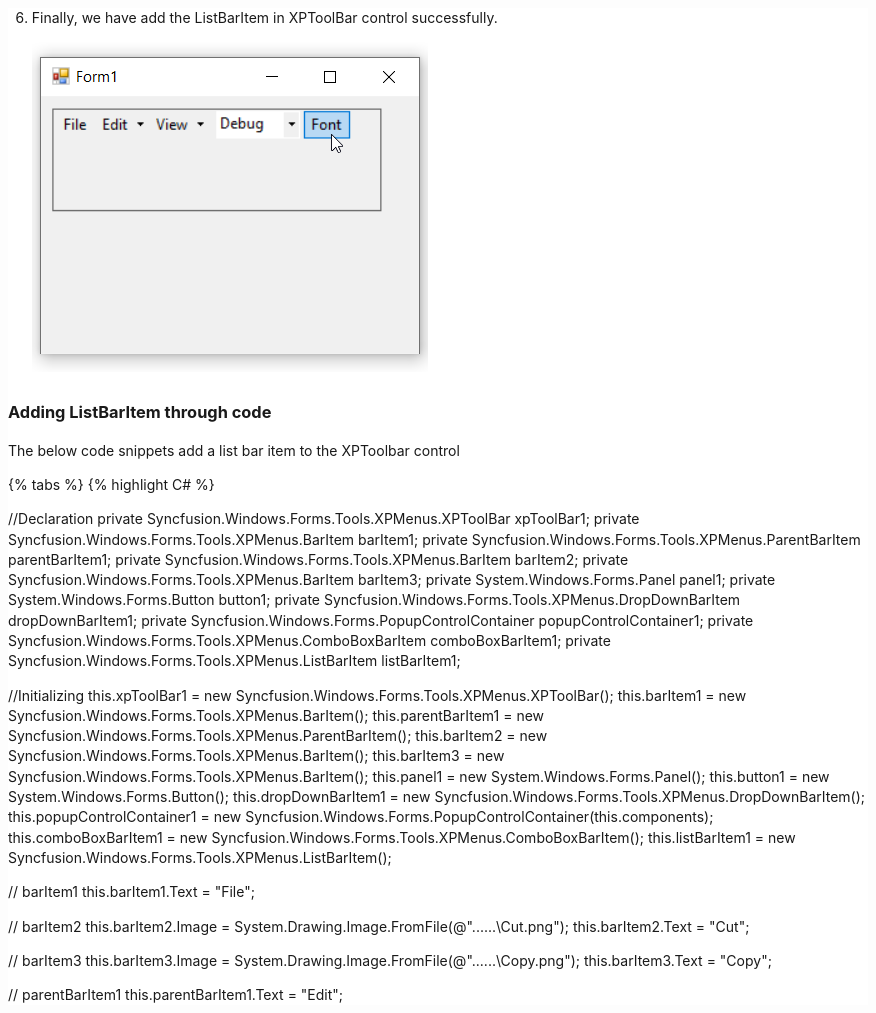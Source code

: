 6. Finally, we have add the ListBarItem in XPToolBar control successfully.

   ![ListBarItem](BarItems_Images/ListBarItem.png)

### Adding ListBarItem through code

The below code snippets add a list bar item to the XPToolbar control

{% tabs %}
{% highlight C# %}

//Declaration
private Syncfusion.Windows.Forms.Tools.XPMenus.XPToolBar xpToolBar1;
private Syncfusion.Windows.Forms.Tools.XPMenus.BarItem barItem1;
private Syncfusion.Windows.Forms.Tools.XPMenus.ParentBarItem parentBarItem1;
private Syncfusion.Windows.Forms.Tools.XPMenus.BarItem barItem2;
private Syncfusion.Windows.Forms.Tools.XPMenus.BarItem barItem3;
private System.Windows.Forms.Panel panel1;
private System.Windows.Forms.Button button1;
private Syncfusion.Windows.Forms.Tools.XPMenus.DropDownBarItem dropDownBarItem1;
private Syncfusion.Windows.Forms.PopupControlContainer popupControlContainer1;
private Syncfusion.Windows.Forms.Tools.XPMenus.ComboBoxBarItem comboBoxBarItem1;
private Syncfusion.Windows.Forms.Tools.XPMenus.ListBarItem listBarItem1;

//Initializing
this.xpToolBar1 = new Syncfusion.Windows.Forms.Tools.XPMenus.XPToolBar();
this.barItem1 = new Syncfusion.Windows.Forms.Tools.XPMenus.BarItem();
this.parentBarItem1 = new Syncfusion.Windows.Forms.Tools.XPMenus.ParentBarItem();
this.barItem2 = new Syncfusion.Windows.Forms.Tools.XPMenus.BarItem();
this.barItem3 = new Syncfusion.Windows.Forms.Tools.XPMenus.BarItem();
this.panel1 = new System.Windows.Forms.Panel();
this.button1 = new System.Windows.Forms.Button();
this.dropDownBarItem1 = new Syncfusion.Windows.Forms.Tools.XPMenus.DropDownBarItem();
this.popupControlContainer1 = new Syncfusion.Windows.Forms.PopupControlContainer(this.components);
this.comboBoxBarItem1 = new Syncfusion.Windows.Forms.Tools.XPMenus.ComboBoxBarItem();
this.listBarItem1 = new Syncfusion.Windows.Forms.Tools.XPMenus.ListBarItem();

// barItem1
this.barItem1.Text = "File";

// barItem2
this.barItem2.Image = System.Drawing.Image.FromFile(@"..\..\..\Cut.png");
this.barItem2.Text = "Cut";

// barItem3
this.barItem3.Image = System.Drawing.Image.FromFile(@"..\..\..\Copy.png");
this.barItem3.Text = "Copy";

// parentBarItem1
this.parentBarItem1.Text = "Edit";          